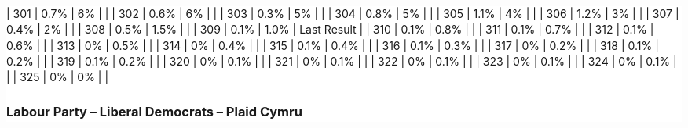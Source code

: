 | 301 | 0.7% | 6% |  |
| 302 | 0.6% | 6% |  |
| 303 | 0.3% | 5% |  |
| 304 | 0.8% | 5% |  |
| 305 | 1.1% | 4% |  |
| 306 | 1.2% | 3% |  |
| 307 | 0.4% | 2% |  |
| 308 | 0.5% | 1.5% |  |
| 309 | 0.1% | 1.0% | Last Result |
| 310 | 0.1% | 0.8% |  |
| 311 | 0.1% | 0.7% |  |
| 312 | 0.1% | 0.6% |  |
| 313 | 0% | 0.5% |  |
| 314 | 0% | 0.4% |  |
| 315 | 0.1% | 0.4% |  |
| 316 | 0.1% | 0.3% |  |
| 317 | 0% | 0.2% |  |
| 318 | 0.1% | 0.2% |  |
| 319 | 0.1% | 0.2% |  |
| 320 | 0% | 0.1% |  |
| 321 | 0% | 0.1% |  |
| 322 | 0% | 0.1% |  |
| 323 | 0% | 0.1% |  |
| 324 | 0% | 0.1% |  |
| 325 | 0% | 0% |  |

### Labour Party – Liberal Democrats – Plaid Cymru
